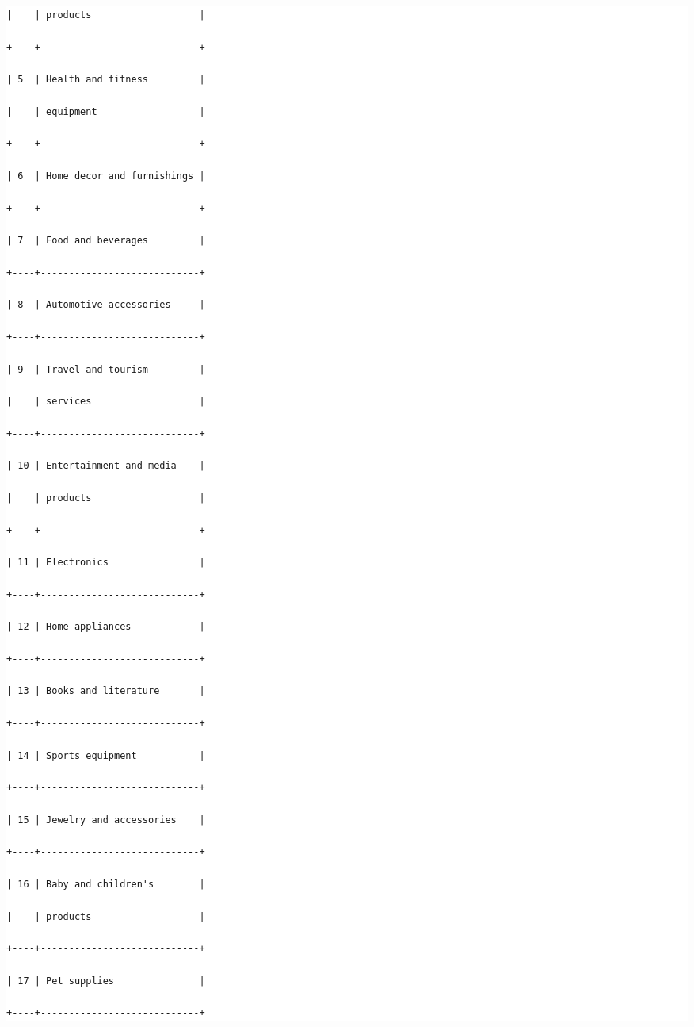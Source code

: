 ```
|    | products                   |

+----+----------------------------+

| 5  | Health and fitness         |

|    | equipment                  |

+----+----------------------------+

| 6  | Home decor and furnishings |

+----+----------------------------+

| 7  | Food and beverages         |

+----+----------------------------+

| 8  | Automotive accessories     |

+----+----------------------------+

| 9  | Travel and tourism         |

|    | services                   |

+----+----------------------------+

| 10 | Entertainment and media    |

|    | products                   |

+----+----------------------------+

| 11 | Electronics                |

+----+----------------------------+

| 12 | Home appliances            |

+----+----------------------------+

| 13 | Books and literature       |

+----+----------------------------+

| 14 | Sports equipment           |

+----+----------------------------+

| 15 | Jewelry and accessories    |

+----+----------------------------+

| 16 | Baby and children's        |

|    | products                   |

+----+----------------------------+

| 17 | Pet supplies               |

+----+----------------------------+
```